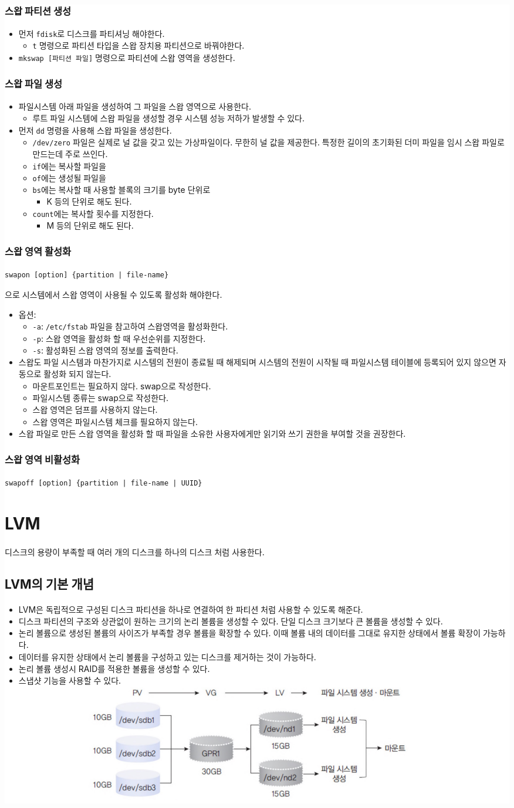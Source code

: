 ### 스왑 파티션 생성
- 먼저 `fdisk`로 디스크를 파티셔닝 해야한다. 
	- `t` 명령으로 파티션 타입을 스왑 장치용 파티션으로 바꿔야한다.
- `mkswap [파티션 파일]` 명령으로 파티션에 스왑 영역을 생성한다.

### 스왑 파일 생성
- 파일시스템 아래 파일을 생성하여 그 파일을 스왑 영역으로 사용한다.
	- 루트 파일 시스템에 스왑 파일을 생성할 경우 시스템 성능 저하가 발생할 수 있다.
- 먼저 `dd` 명령을 사용해 스왑 파일을 생성한다.
	- `/dev/zero` 파일은 실제로 널 값을 갖고 있는 가상파일이다. 무한히 널 값을 제공한다. 특정한 길이의 초기화된 더미 파일을 임시 스왑 파일로 만드는데 주로 쓰인다. 
	- `if`에는 복사할 파일을
	- `of`에는 생성될 파일을
	- `bs`에는 복사할 때 사용할 블록의 크기를 byte 단위로
		- K 등의 단위로 해도 된다.
	- `count`에는 복사할 횟수를 지정한다.
		- M 등의 단위로 해도 된다.

### 스왑 영역 활성화
```
swapon [option] {partition | file-name}
```
으로 시스템에서 스왑 영역이 사용될 수 있도록 활성화 해야한다.
- 옵션:
	- `-a`: `/etc/fstab` 파일을 참고하여 스왑영역을 활성화한다.
	- `-p`: 스왑 영역을 활성화 할 때 우선순위를 지정한다.
	- `-s`: 활성화된 스왑 영역의 정보를 출력한다.
- 스왑도 파일 시스템과 마찬가지로 시스템의 전원이 종료될 때 해제되며 시스템의 전원이 시작될 때 파일시스템 테이블에 등록되어 있지 않으면 자동으로 활성화 되지 않는다.
	- 마운트포인트는 필요하지 않다. swap으로 작성한다.
	- 파일시스템 종류는 swap으로 작성한다.
	- 스왑 영역은 덤프를 사용하지 않는다.
	- 스왑 영역은 파일시스템 체크를 필요하지 않는다.
- 스왑 파일로 만든 스왑 영역을 활성화 할 때 파일을 소유한 사용자에게만 읽기와 쓰기 권한을 부여할 것을 권장한다.

### 스왑 영역 비활성화
```
swapoff [option] {partition | file-name | UUID}
```

# LVM
디스크의 용량이 부족할 때 여러 개의 디스크를 하나의 디스크 처럼 사용한다.
## LVM의 기본 개념
- LVM은 독립적으로 구성된 디스크 파티션을 하나로 연결하여 한 파티션 처럼 사용할 수 있도록 해준다.
- 디스크 파티션의 구조와 상관없이 원하는 크기의 논리 볼륨을 생성할 수 있다. 단일 디스크 크기보다 큰 볼륨을 생성할 수 있다.
- 논리 볼륨으로 생성된 볼륨의 사이즈가 부족할 경우 볼륨을 확장할 수 있다. 이때 볼륨 내의 데이터를 그대로 유지한 상태에서 볼륨 확장이 가능하다.
- 데이터를 유지한 상태에서 논리 볼륨을 구성하고 있는 디스크를 제거하는 것이 가능하다.
- 논리 볼륨 생성시 RAID를 적용한 볼륨을 생성할 수 있다.
- 스냅샷 기능을 사용할 수 있다.
![](images/Pasted%20image%2020230103163458.png)
